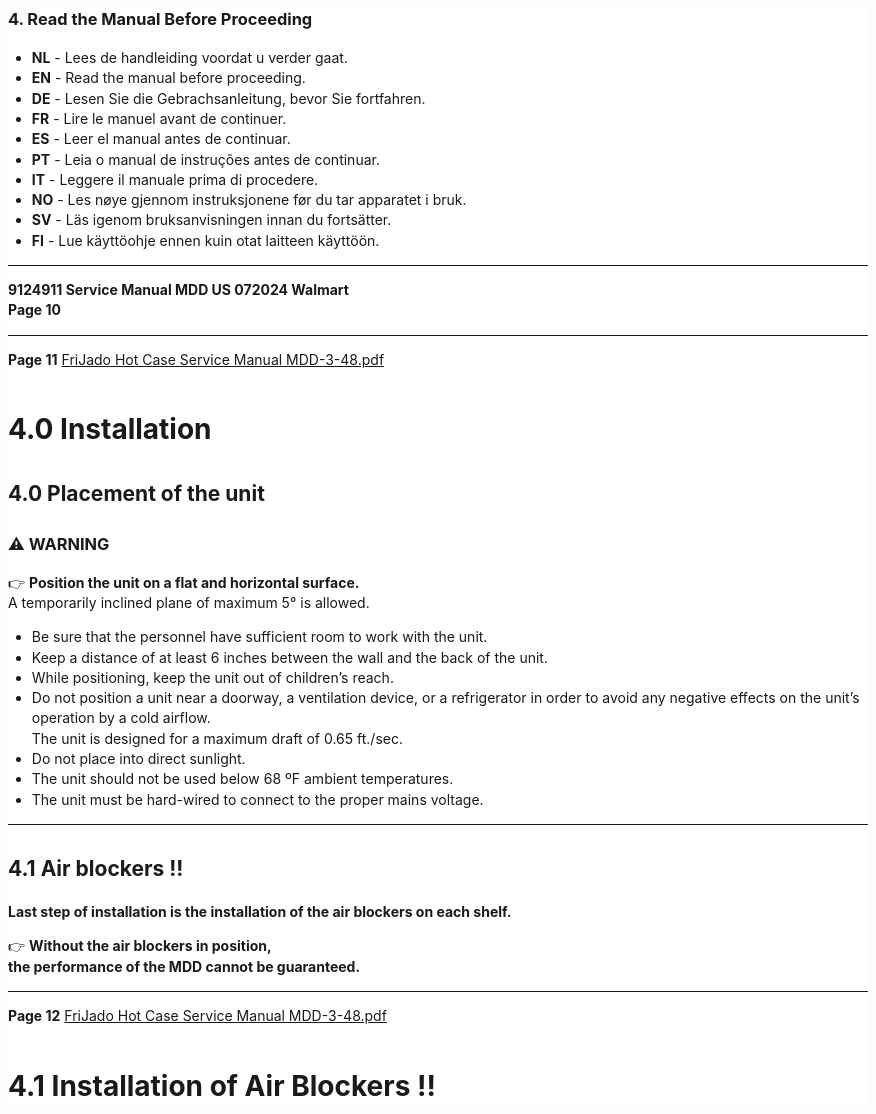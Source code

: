 ### 4. Read the Manual Before Proceeding  
- **NL** - Lees de handleiding voordat u verder gaat.  
- **EN** - Read the manual before proceeding.  
- **DE** - Lesen Sie die Gebrachsanleitung, bevor Sie fortfahren.  
- **FR** - Lire le manuel avant de continuer.  
- **ES** - Leer el manual antes de continuar.  
- **PT** - Leia o manual de instruções antes de continuar.  
- **IT** - Leggere il manuale prima di procedere.  
- **NO** - Les nøye gjennom instruksjonene før du tar apparatet i bruk.  
- **SV** - Läs igenom bruksanvisningen innan du fortsätter.  
- **FI** - Lue käyttöohje ennen kuin otat laitteen käyttöön.  

---

**9124911 Service Manual MDD US 072024 Walmart**  
**Page 10**

---
**Page 11**
[FriJado Hot Case Service Manual MDD-3-48.pdf](https://impaqxprocloudstorage.blob.core.windows.net/9df6bc18-672d-4fba-a58c-c442c9d468f4/a01487af-0d44-42de-af94-c1dfe0c345c0/pdf/FriJado%20Hot%20Case%20Service%20Manual%20MDD-3-48.pdf#page=11)
# 4.0 Installation

## 4.0 Placement of the unit

### ⚠️ WARNING

👉 **Position the unit on a flat and horizontal surface.**  
A temporarily inclined plane of maximum 5° is allowed.

- Be sure that the personnel have sufficient room to work with the unit.
- Keep a distance of at least 6 inches between the wall and the back of the unit.
- While positioning, keep the unit out of children’s reach.
- Do not position a unit near a doorway, a ventilation device, or a refrigerator in order to avoid any negative effects on the unit’s operation by a cold airflow.  
  The unit is designed for a maximum draft of 0.65 ft./sec.
- Do not place into direct sunlight.
- The unit should not be used below 68 ºF ambient temperatures.
- The unit must be hard-wired to connect to the proper mains voltage.

---

## 4.1 Air blockers !!

**Last step of installation is the installation of the air blockers on each shelf.**  

👉 **Without the air blockers in position,  
the performance of the MDD cannot be guaranteed.**

---
**Page 12**
[FriJado Hot Case Service Manual MDD-3-48.pdf](https://impaqxprocloudstorage.blob.core.windows.net/9df6bc18-672d-4fba-a58c-c442c9d468f4/a01487af-0d44-42de-af94-c1dfe0c345c0/pdf/FriJado%20Hot%20Case%20Service%20Manual%20MDD-3-48.pdf#page=12)
# 4.1 Installation of Air Blockers !!
